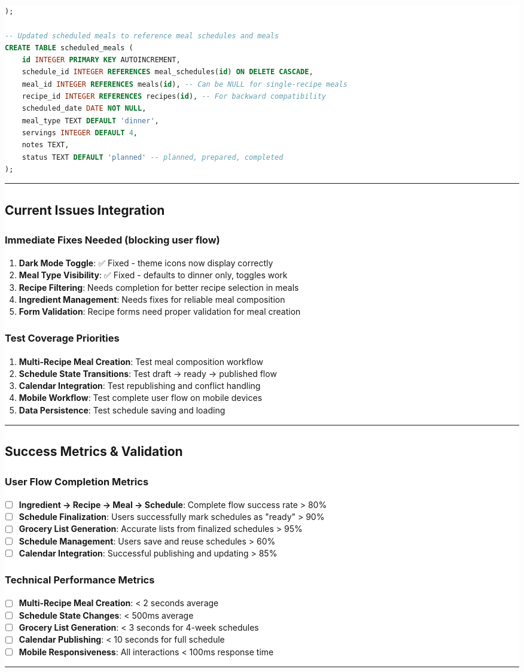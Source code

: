 ```sql
);

-- Updated scheduled meals to reference meal schedules and meals
CREATE TABLE scheduled_meals (
    id INTEGER PRIMARY KEY AUTOINCREMENT,
    schedule_id INTEGER REFERENCES meal_schedules(id) ON DELETE CASCADE,
    meal_id INTEGER REFERENCES meals(id), -- Can be NULL for single-recipe meals
    recipe_id INTEGER REFERENCES recipes(id), -- For backward compatibility
    scheduled_date DATE NOT NULL,
    meal_type TEXT DEFAULT 'dinner',
    servings INTEGER DEFAULT 4,
    notes TEXT,
    status TEXT DEFAULT 'planned' -- planned, prepared, completed
);
```

---

## Current Issues Integration

### **Immediate Fixes Needed** (blocking user flow)
1. **Dark Mode Toggle**: ✅ Fixed - theme icons now display correctly
2. **Meal Type Visibility**: ✅ Fixed - defaults to dinner only, toggles work
3. **Recipe Filtering**: Needs completion for better recipe selection in meals
4. **Ingredient Management**: Needs fixes for reliable meal composition
5. **Form Validation**: Recipe forms need proper validation for meal creation

### **Test Coverage Priorities**
1. **Multi-Recipe Meal Creation**: Test meal composition workflow
2. **Schedule State Transitions**: Test draft → ready → published flow
3. **Calendar Integration**: Test republishing and conflict handling
4. **Mobile Workflow**: Test complete user flow on mobile devices
5. **Data Persistence**: Test schedule saving and loading

---

## Success Metrics & Validation

### **User Flow Completion Metrics**
- [ ] **Ingredient → Recipe → Meal → Schedule**: Complete flow success rate > 80%
- [ ] **Schedule Finalization**: Users successfully mark schedules as "ready" > 90%
- [ ] **Grocery List Generation**: Accurate lists from finalized schedules > 95%
- [ ] **Schedule Management**: Users save and reuse schedules > 60%
- [ ] **Calendar Integration**: Successful publishing and updating > 85%

### **Technical Performance Metrics**
- [ ] **Multi-Recipe Meal Creation**: < 2 seconds average
- [ ] **Schedule State Changes**: < 500ms average
- [ ] **Grocery List Generation**: < 3 seconds for 4-week schedules
- [ ] **Calendar Publishing**: < 10 seconds for full schedule
- [ ] **Mobile Responsiveness**: All interactions < 100ms response time

---